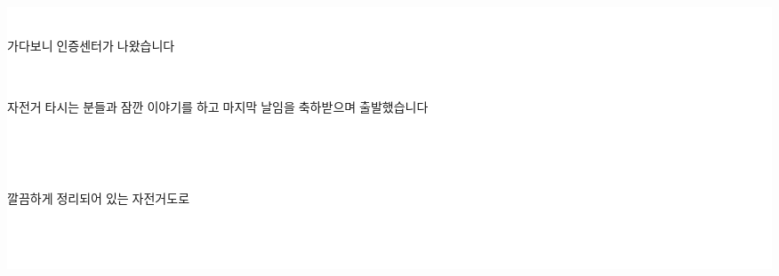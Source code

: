 <img alt="" class="se-image-resource" data-height="1232" data-lazy-src="https://postfiles.pstatic.net/MjAyMDA3MTZfMjQz/MDAxNTk0ODU0ODI0MzQ0.Xr8kvvGHv1g9Rr3KUwYTYK_udYBFD21J74QL0CYjiWcg.jjAmbOt4Nn2QnXnKFEEuu64zN8BFLCsQFGjGTfGJGXEg.JPEG.dls32208/1594854823720.jpg?type=w966" data-width="693" src="https://raw.githubusercontent.com/rage147-OwO/rage147-OwO.github.io/master/_images/images/2023-01-18국종 39일차 집으로!(청주~세종~공주~예산(집))/14.jpg"/>
</a>
</div>
</div>
</div>
</div>
<div class="se-component se-text se-l-default" id="SE-1177ac57-d2ed-477f-808f-372bdc524780">
<div class="se-component-content">
<div class="se-section se-section-text se-l-default">
<div class="se-module se-module-text">
<p class="se-text-paragraph se-text-paragraph-align-" id="SE-05d2653b-c2e2-4d44-94c3-e230b2d2c52e" style=""><span class="se-fs- se-ff-" id="SE-1f44e9ec-8914-4905-946f-b4544683c31d" style="">가다보니 인증센터가 나왔습니다</span></p><p class="se-text-paragraph se-text-paragraph-align-" id="SE-2722b61f-8574-4a0b-b796-44d71e126648" style=""><span class="se-fs- se-ff-" id="SE-31bed223-83c8-40cf-b5a0-df8e783e13b8" style="">​</span></p><p class="se-text-paragraph se-text-paragraph-align-" id="SE-41ca1354-6441-467d-b88a-b6b32b8acde7" style=""><span class="se-fs- se-ff-" id="SE-ea4bc80a-48be-4594-a878-953a87695cb2" style="">자전거 타시는 분들과 잠깐 이야기를 하고 마지막 날임을 축하받으며 출발했습니다</span></p><p class="se-text-paragraph se-text-paragraph-align-" id="SE-bf7ffe62-d37a-40ff-85cf-5e8e2893bd39" style=""><span class="se-fs- se-ff-" id="SE-41317324-b570-43fd-a936-8d5ec6a47a69" style="">​</span></p>
</div>
</div>
</div>
</div> <div class="se-component se-image se-l-default" id="SE-4ba2ee1f-7f6e-4be5-83de-d0bd62335ae9">
<div class="se-component-content se-component-content-fit">
<div class="se-section se-section-image se-l-default se-section-align-">
<div class="se-module se-module-image" style="">
<a class="se-module-image-link __se_image_link __se_link" data-linkdata='{"id" : "SE-4ba2ee1f-7f6e-4be5-83de-d0bd62335ae9", "src" : "https://postfiles.pstatic.net/MjAyMDA3MTZfMjAy/MDAxNTk0ODU0ODI1Mzg4.O_vLjMpjcdTnVsBha2iYVq_eWmFODR0kwmlxFOzJZY0g.WkaUkTERdPcvn2AVnBuZviZuyrFJm0Nngaidm45M1yMg.JPEG.dls32208/1594854824873.jpg", "linkUse" : "false", "link" : ""}' data-linktype="img" href="#" onclick="return false;" style="">
<img alt="" class="se-image-resource" data-height="389" data-lazy-src="https://postfiles.pstatic.net/MjAyMDA3MTZfMjAy/MDAxNTk0ODU0ODI1Mzg4.O_vLjMpjcdTnVsBha2iYVq_eWmFODR0kwmlxFOzJZY0g.WkaUkTERdPcvn2AVnBuZviZuyrFJm0Nngaidm45M1yMg.JPEG.dls32208/1594854824873.jpg?type=w966" data-width="693" src="https://raw.githubusercontent.com/rage147-OwO/rage147-OwO.github.io/master/_images/images/2023-01-18국종 39일차 집으로!(청주~세종~공주~예산(집))/15.jpg"/>
</a>
</div>
</div>
</div>
</div>
<div class="se-component se-text se-l-default" id="SE-ddbc6cf7-deb1-42be-bdcf-3e76a7ccc4ce">
<div class="se-component-content">
<div class="se-section se-section-text se-l-default">
<div class="se-module se-module-text">
<p class="se-text-paragraph se-text-paragraph-align-" id="SE-a2ba43a0-ba33-453d-9693-d294919a5d0c" style=""><span class="se-fs- se-ff-" id="SE-76d5af23-4410-4fb7-9186-2982589e0335" style="">깔끔하게 정리되어 있는 자전거도로</span></p><p class="se-text-paragraph se-text-paragraph-align-" id="SE-03094bae-39fd-413b-b692-31d6f50b3b51" style=""><span class="se-fs- se-ff-" id="SE-b2e66fdf-5241-49c2-92dd-67476bb76efd" style="">​</span></p><p class="se-text-paragraph se-text-paragraph-align-" id="SE-78b4ce86-be53-4f64-ba4e-29cb2225274c" style=""><span class="se-fs- se-ff-" id="SE-a875103c-a35f-46ad-94bd-489c3701a455" style="">​</span></p>
</div>
</div>
</div>
</div> <div class="se-component se-image se-l-default" id="SE-d9548d3d-701d-4a05-9ac7-06e795c78be0">
<div class="se-component-content se-component-content-fit">
<div class="se-section se-section-image se-l-default se-section-align-">
<div class="se-module se-module-image" style="">
<a class="se-module-image-link __se_image_link __se_link" data-linkdata='{"id" : "SE-d9548d3d-701d-4a05-9ac7-06e795c78be0", "src" : "https://postfiles.pstatic.net/MjAyMDA3MTZfMjgy/MDAxNTk0ODU0ODI2NDQy.Yrha49hMEo3LMngGewY4hKw5O0r0GDtGp2IZ56YyLewg.j3pqXlpR-oS5XT9feLOW6ohxaCseJvb1lbvRBqGIbHwg.JPEG.dls32208/1594854825962.jpg", "linkUse" : "false", "link" : ""}' data-linktype="img" href="#" onclick="return false;" style="">